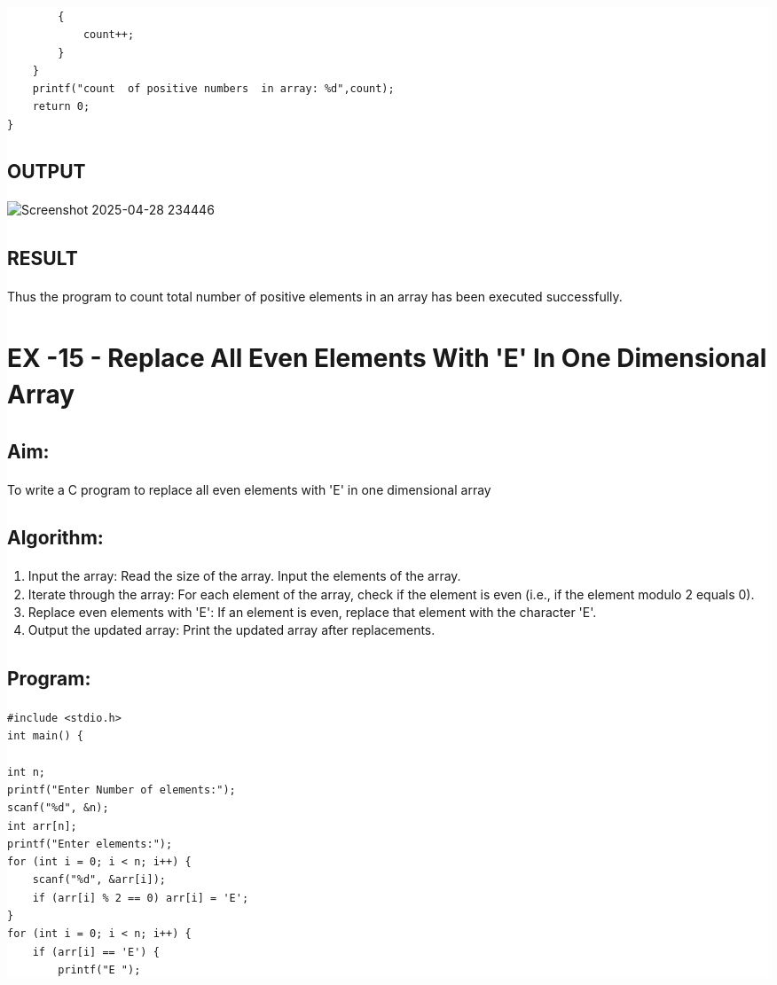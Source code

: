 ```
        {
            count++;
        }
    }
    printf("count  of positive numbers  in array: %d",count);
    return 0;
}
```


## OUTPUT
![Screenshot 2025-04-28 234446](https://github.com/user-attachments/assets/fcfd9b9b-724e-4e30-9a4e-7ba15a10f66c)





## RESULT
Thus the program to count total number of positive elements in an array has been executed successfully.





 
 


# EX -15 - Replace All Even Elements With 'E' In One Dimensional Array

## Aim:
To write a C program to replace all even elements with 'E' in one dimensional array

## Algorithm:
1.	Input the array:
  Read the size of the array.
  Input the elements of the array.
2.	Iterate through the array:
 	For each element of the array, check if the element is even (i.e., if the element modulo 2 equals 0).
3.	Replace even elements with 'E':
     If an element is even, replace that element with the character 'E'.
4.	Output the updated array:
 Print the updated array after replacements.

## Program:
```
#include <stdio.h>
int main() {

int n;
printf("Enter Number of elements:");
scanf("%d", &n);
int arr[n];
printf("Enter elements:");
for (int i = 0; i < n; i++) {
    scanf("%d", &arr[i]);  
    if (arr[i] % 2 == 0) arr[i] = 'E'; 
}
for (int i = 0; i < n; i++) {
    if (arr[i] == 'E') {
        printf("E "); 
```